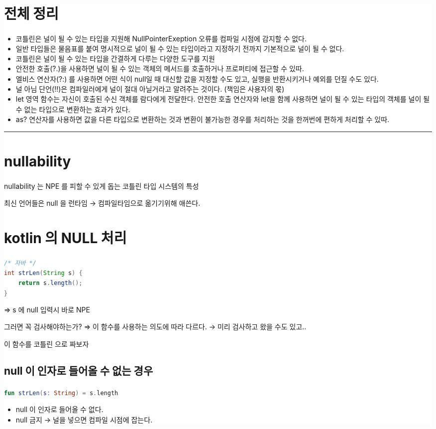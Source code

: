 # 전체 정리

- 코틀린은 널이 될 수 있는 타입을 지원해 NullPointerExeption 오류를 컴파일 시점에 감지할 수 없다.
- 일반 타입들은 물음표를 붙여 명시적으로 널이 될 수 있는 타입이라고 지정하기 전까지 
기본적으로 널이 될 수 없다.
- 코틀린은 널이 될 수 있는 타입을 
간결하게 다루는 다양한 도구를 지원
- 안전한 호출(?.)을 사용하면 
널이 될 수 있는 객체의 메서드를 호출하거나
프로퍼티에 접근할 수 있따.
- 엘비스 연산자(?:) 를 사용하면 어떤 식이 null일 때
대신할 값을 지정할 수도 있고,
실행을 반환시키거나 예외를 던질 수도 있다.
- 널 아님 단언(!!)은 컴파일러에게 널이 절대 아닐거라고 알려주는 것이다.
(책임은 사용자의 몫)
- let 영역 함수는 자신이 호출된 수신 객체를 람다에게 전달한다.
안전한 호출 연산자와 let을 함께 사용하면 널이 될 수 있는 타입의 객체를
널이 될 수 없는 타입으로 변환하는 효과가 있다.
- as? 연산자를 사용하면 값을 다른 타입으로 변환하는 것과
변환이 불가능한 경우를 처리하는 것을 한꺼번에 편하게 처리할 수 있따.

---

# nullability

nullability 는 NPE 를 피할 수 있게 돕는 코틀린 타입 시스템의 특성

최신 언어들은 null 을 런타임 → 컴파일타임으로 옮기기위해 애쓴다.

# kotlin 의 NULL 처리

```java
/* 자바 */
int strLen(String s) {
	return s.length();
}
```

⇒ s 에 null 입력시 바로 NPE

그러면 꼭 검사해야하는가? ⇒ 이 함수를 사용하는 의도에 따라 다르다. → 미리 검사하고 왔을 수도 있고..

이 함수를 코틀린 으로 짜보자

## null 이 인자로 들어올 수 없는 경우

```kotlin
fun strLen(s: String) = s.length
```

- null 이 인자로 들어올 수 없다.
- null 금지 → 널을 넣으면 컴파일 시점에 잡는다.
    